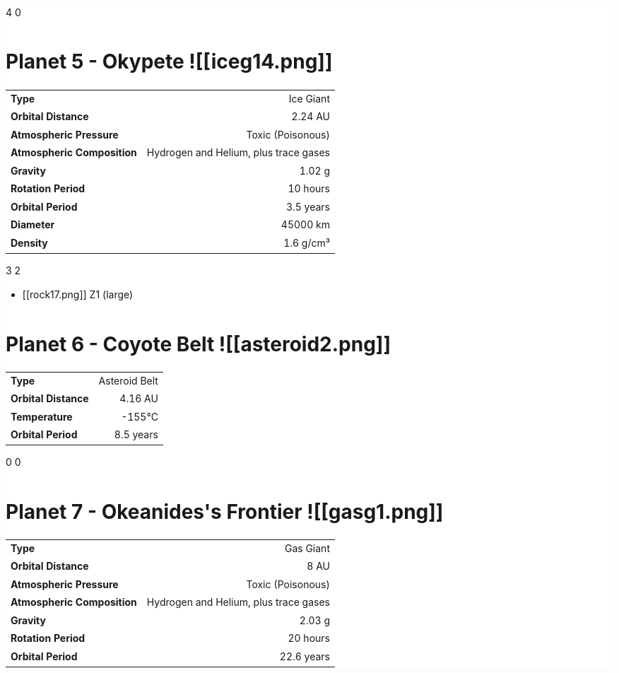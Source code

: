 

4
0



# Planet 5 - Okypete ![[iceg14.png]]
|                             |                           |
| --------------------------- | -------------------------:|
| **Type**                    |             Ice Giant |
| **Orbital Distance**        |   2.24 AU |
| **Atmospheric Pressure**    |       Toxic (Poisonous) |
| **Atmospheric Composition** |      Hydrogen and Helium, plus trace gases |
| **Gravity**                 |        1.02 g |
| **Rotation Period**         |  10 hours |
| **Orbital Period** | 3.5 years |
| **Diameter**                |      45000 km | 
| **Density**                 |    1.6 g/cm³ |



3
2

- [[rock17.png]] Z1 (large)

# Planet 6 - Coyote Belt ![[asteroid2.png]]
|                             |                           |
| --------------------------- | -------------------------:|
| **Type**                    |             Asteroid Belt |
| **Orbital Distance**        |   4.16 AU |
| **Temperature**             |    -155°C |
| **Orbital Period** | 8.5 years |



0
0



# Planet 7 - Okeanides's Frontier ![[gasg1.png]]
|                             |                           |
| --------------------------- | -------------------------:|
| **Type**                    |             Gas Giant |
| **Orbital Distance**        |   8 AU |
| **Atmospheric Pressure**    |       Toxic (Poisonous) |
| **Atmospheric Composition** |      Hydrogen and Helium, plus trace gases |
| **Gravity**                 |        2.03 g |
| **Rotation Period**         |  20 hours |
| **Orbital Period** | 22.6 years |